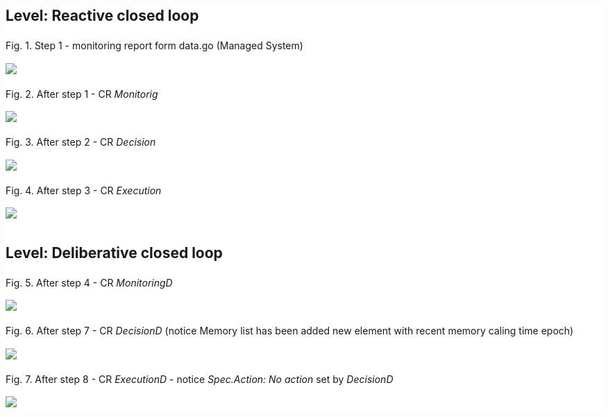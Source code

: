 ## Level: Reactive closed loop

Fig. 1. Step 1 - monitoring report form data.go (Managed System)

<img src="./images/data_send_7.png" width="50%"></img>

Fig. 2. After step 1 - CR _Monitorig_

<img src="./images/monitoringv2_7.png" width="50%"></img>

Fig. 3. After step 2 - CR _Decision_

<img src="./images/decision_7.png" width="50%"></img>

Fig. 4. After step 3 - CR _Execution_

<img src="./images/execution_7.png" width="50%"></img>

## Level: Deliberative closed loop

Fig. 5. After step 4 - CR _MonitoringD_

<img src="./images/monitoringd_7.png" width="50%"></img>

Fig. 6. After step 7 - CR _DecisionD_ (notice Memory list has been added new element with recent memory caling time epoch)

<img src="./images/decisiond_7.png" width="50%"></img>

Fig. 7. After step 8 - CR _ExecutionD_ - notice _Spec.Action: No action_ set by _DecisionD_

<img src="./images/executiond_7.png" width="50%"></img>




